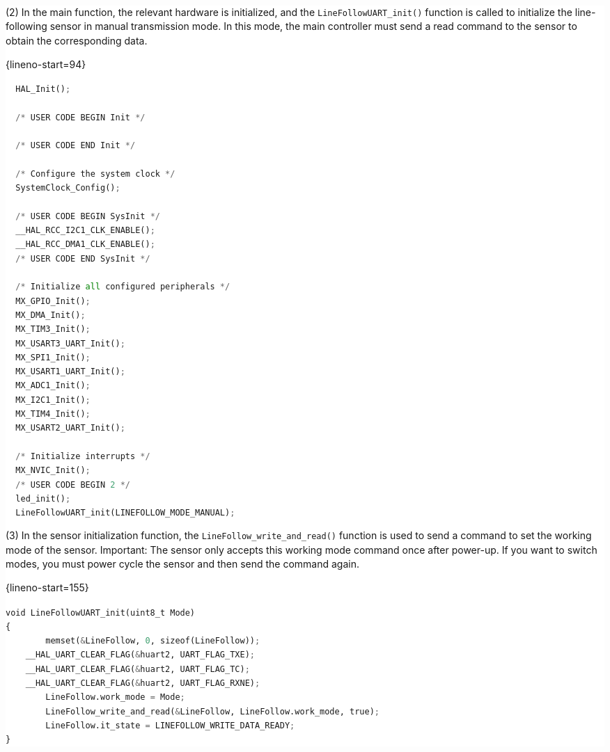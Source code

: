 (2) In the main function, the relevant hardware is initialized, and the `LineFollowUART_init()` function is called to initialize the line-following sensor in manual transmission mode. In this mode, the main controller must send a read command to the sensor to obtain the corresponding data.

{lineno-start=94}
```python
  HAL_Init();

  /* USER CODE BEGIN Init */

  /* USER CODE END Init */

  /* Configure the system clock */
  SystemClock_Config();

  /* USER CODE BEGIN SysInit */
  __HAL_RCC_I2C1_CLK_ENABLE();
  __HAL_RCC_DMA1_CLK_ENABLE();  
  /* USER CODE END SysInit */

  /* Initialize all configured peripherals */
  MX_GPIO_Init();
  MX_DMA_Init();
  MX_TIM3_Init();
  MX_USART3_UART_Init();
  MX_SPI1_Init();
  MX_USART1_UART_Init();
  MX_ADC1_Init();
  MX_I2C1_Init();
  MX_TIM4_Init();
  MX_USART2_UART_Init();

  /* Initialize interrupts */
  MX_NVIC_Init();
  /* USER CODE BEGIN 2 */
  led_init();
  LineFollowUART_init(LINEFOLLOW_MODE_MANUAL);
```

(3) In the sensor initialization function, the `LineFollow_write_and_read()` function is used to send a command to set the working mode of the sensor. Important: The sensor only accepts this working mode command once after power-up. If you want to switch modes, you must power cycle the sensor and then send the command again.

{lineno-start=155}
```python
void LineFollowUART_init(uint8_t Mode)
{
		memset(&LineFollow, 0, sizeof(LineFollow));
    __HAL_UART_CLEAR_FLAG(&huart2, UART_FLAG_TXE);
    __HAL_UART_CLEAR_FLAG(&huart2, UART_FLAG_TC);
    __HAL_UART_CLEAR_FLAG(&huart2, UART_FLAG_RXNE);
		LineFollow.work_mode = Mode;
		LineFollow_write_and_read(&LineFollow, LineFollow.work_mode, true);
		LineFollow.it_state = LINEFOLLOW_WRITE_DATA_READY;
}
```
